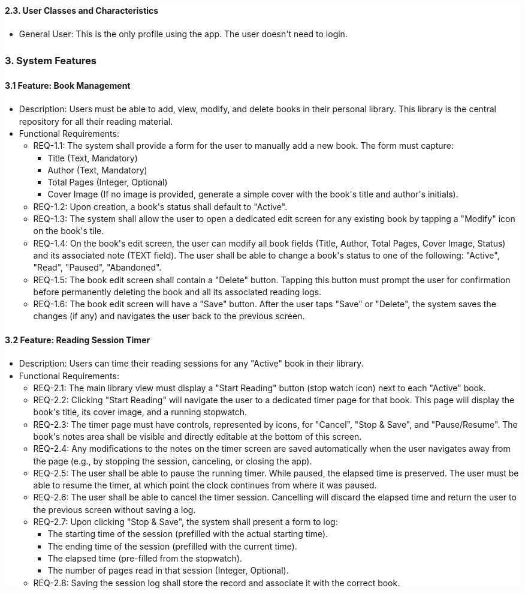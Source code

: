 #### 2.3. User Classes and Characteristics

* General User: This is the only profile using the app. The user doesn't need to login.

### 3. System Features

#### 3.1 Feature: Book Management

* Description: Users must be able to add, view, modify, and delete books in their personal library. This library is the central repository for all their reading material.
* Functional Requirements:
    * REQ-1.1: The system shall provide a form for the user to manually add a new book. The form must capture:
        * Title (Text, Mandatory)
        * Author (Text, Mandatory)
        * Total Pages (Integer, Optional)
        * Cover Image (If no image is provided, generate a simple cover with the book's title and author's initials).
    * REQ-1.2: Upon creation, a book's status shall default to "Active".
    * REQ-1.3: The system shall allow the user to open a dedicated edit screen for any existing book by tapping a "Modify" icon on the book's tile.
    * REQ-1.4: On the book's edit screen, the user can modify all book fields (Title, Author, Total Pages, Cover Image, Status) and its associated note (TEXT field). The user shall be able to change a book's status to one of the following: "Active", "Read", "Paused", "Abandoned".
    * REQ-1.5: The book edit screen shall contain a "Delete" button. Tapping this button must prompt the user for confirmation before permanently deleting the book and all its associated reading logs.
    * REQ-1.6: The book edit screen will have a "Save" button. After the user taps "Save" or "Delete", the system saves the changes (if any) and navigates the user back to the previous screen.

#### 3.2 Feature: Reading Session Timer

* Description: Users can time their reading sessions for any "Active" book in their library.
* Functional Requirements:
    * REQ-2.1: The main library view must display a "Start Reading" button (stop watch icon) next to each "Active" book.
    * REQ-2.2: Clicking "Start Reading" will navigate the user to a dedicated timer page for that book. This page will display the book's title, its cover image, and a running stopwatch.
    * REQ-2.3: The timer page must have controls, represented by icons, for "Cancel", "Stop & Save", and "Pause/Resume". The book's notes area shall be visible and directly editable at the bottom of this screen.
    * REQ-2.4: Any modifications to the notes on the timer screen are saved automatically when the user navigates away from the page (e.g., by stopping the session, canceling, or closing the app).
    * REQ-2.5: The user shall be able to pause the running timer. While paused, the elapsed time is preserved. The user must be able to resume the timer, at which point the clock continues from where it was paused.
    * REQ-2.6: The user shall be able to cancel the timer session. Cancelling will discard the elapsed time and return the user to the previous screen without saving a log.
    * REQ-2.7: Upon clicking "Stop & Save", the system shall present a form to log:
        * The starting time of the session (prefilled with the actual starting time).
        * The ending time of the session (prefilled with the current time).
        * The elapsed time (pre-filled from the stopwatch).
        * The number of pages read in that session (Integer, Optional).
    * REQ-2.8: Saving the session log shall store the record and associate it with the correct book.
